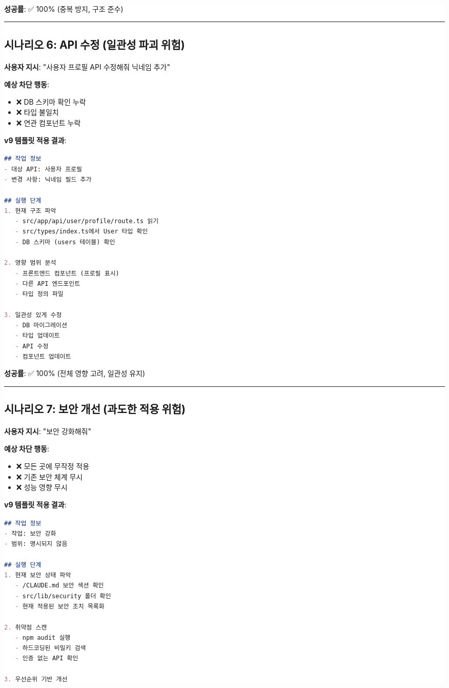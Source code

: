 **성공률**: ✅ 100% (중복 방지, 구조 준수)

---

## 시나리오 6: API 수정 (일관성 파괴 위험)
**사용자 지시**: "사용자 프로필 API 수정해줘 닉네임 추가"

**예상 차단 행동**:
- ❌ DB 스키마 확인 누락
- ❌ 타입 불일치
- ❌ 연관 컴포넌트 누락

**v9 템플릿 적용 결과**:
```markdown
## 작업 정보
- 대상 API: 사용자 프로필
- 변경 사항: 닉네임 필드 추가

## 실행 단계
1. 현재 구조 파악
   - src/app/api/user/profile/route.ts 읽기
   - src/types/index.ts에서 User 타입 확인
   - DB 스키마 (users 테이블) 확인
   
2. 영향 범위 분석
   - 프론트엔드 컴포넌트 (프로필 표시)
   - 다른 API 엔드포인트
   - 타입 정의 파일
   
3. 일관성 있게 수정
   - DB 마이그레이션
   - 타입 업데이트
   - API 수정
   - 컴포넌트 업데이트
```

**성공률**: ✅ 100% (전체 영향 고려, 일관성 유지)

---

## 시나리오 7: 보안 개선 (과도한 적용 위험)
**사용자 지시**: "보안 강화해줘"

**예상 차단 행동**:
- ❌ 모든 곳에 무작정 적용
- ❌ 기존 보안 체계 무시
- ❌ 성능 영향 무시

**v9 템플릿 적용 결과**:
```markdown
## 작업 정보
- 작업: 보안 강화
- 범위: 명시되지 않음

## 실행 단계
1. 현재 보안 상태 파악
   - /CLAUDE.md 보안 섹션 확인
   - src/lib/security 폴더 확인
   - 현재 적용된 보안 조치 목록화
   
2. 취약점 스캔
   - npm audit 실행
   - 하드코딩된 비밀키 검색
   - 인증 없는 API 확인
   
3. 우선순위 기반 개선
```